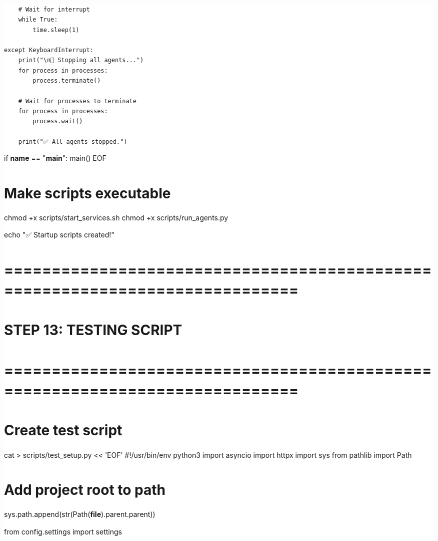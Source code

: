         # Wait for interrupt
        while True:
            time.sleep(1)
            
    except KeyboardInterrupt:
        print("\n🛑 Stopping all agents...")
        for process in processes:
            process.terminate()
        
        # Wait for processes to terminate
        for process in processes:
            process.wait()
        
        print("✅ All agents stopped.")

if __name__ == "__main__":
    main()
EOF

# Make scripts executable
chmod +x scripts/start_services.sh
chmod +x scripts/run_agents.py

echo "✅ Startup scripts created!"

# ============================================================================
# STEP 13: TESTING SCRIPT
# ============================================================================

# Create test script
cat > scripts/test_setup.py << 'EOF'
#!/usr/bin/env python3
import asyncio
import httpx
import sys
from pathlib import Path

# Add project root to path
sys.path.append(str(Path(__file__).parent.parent))

from config.settings import settings
